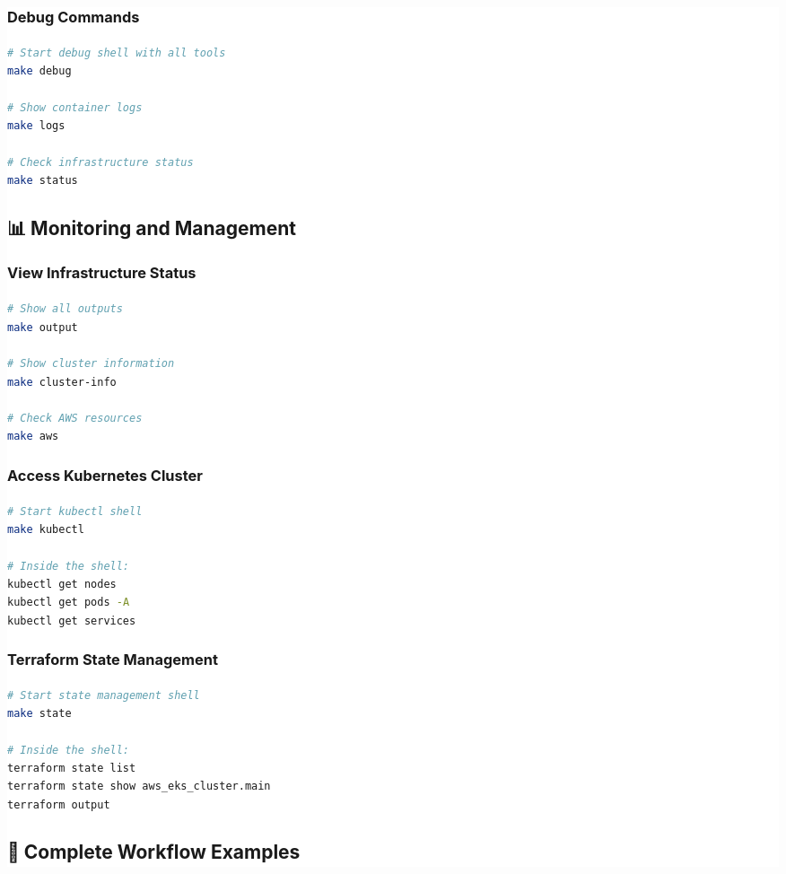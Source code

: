 ### **Debug Commands**
```bash
# Start debug shell with all tools
make debug

# Show container logs
make logs

# Check infrastructure status
make status
```

## 📊 **Monitoring and Management**

### **View Infrastructure Status**
```bash
# Show all outputs
make output

# Show cluster information
make cluster-info

# Check AWS resources
make aws
```

### **Access Kubernetes Cluster**
```bash
# Start kubectl shell
make kubectl

# Inside the shell:
kubectl get nodes
kubectl get pods -A
kubectl get services
```

### **Terraform State Management**
```bash
# Start state management shell
make state

# Inside the shell:
terraform state list
terraform state show aws_eks_cluster.main
terraform output
```

## 🚀 **Complete Workflow Examples**
